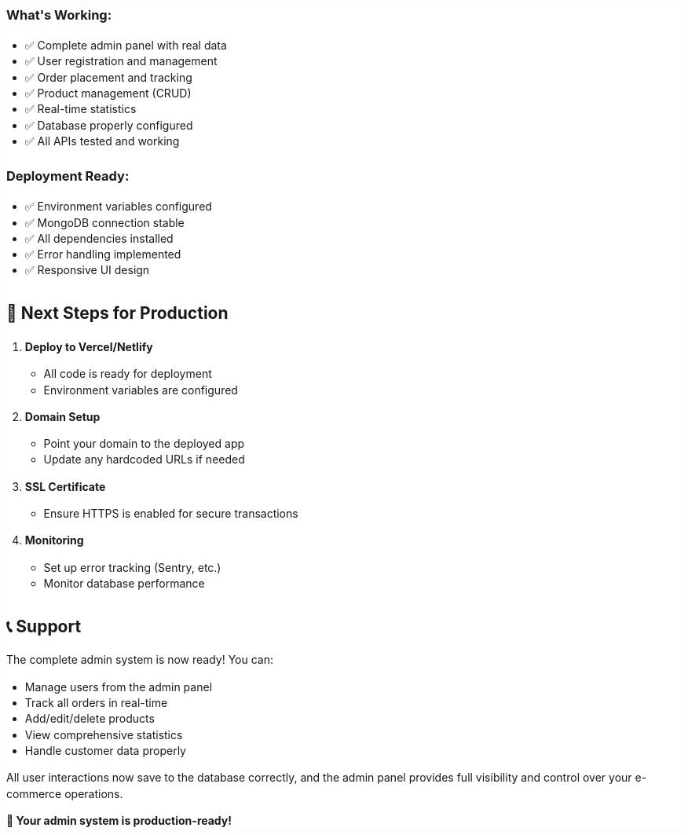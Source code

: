 ### What's Working:
- ✅ Complete admin panel with real data
- ✅ User registration and management
- ✅ Order placement and tracking
- ✅ Product management (CRUD)
- ✅ Real-time statistics
- ✅ Database properly configured
- ✅ All APIs tested and working

### Deployment Ready:
- ✅ Environment variables configured
- ✅ MongoDB connection stable
- ✅ All dependencies installed
- ✅ Error handling implemented
- ✅ Responsive UI design

## 🚀 Next Steps for Production

1. **Deploy to Vercel/Netlify**
   - All code is ready for deployment
   - Environment variables are configured

2. **Domain Setup**
   - Point your domain to the deployed app
   - Update any hardcoded URLs if needed

3. **SSL Certificate**
   - Ensure HTTPS is enabled for secure transactions

4. **Monitoring**
   - Set up error tracking (Sentry, etc.)
   - Monitor database performance

## 📞 Support

The complete admin system is now ready! You can:
- Manage users from the admin panel
- Track all orders in real-time  
- Add/edit/delete products
- View comprehensive statistics
- Handle customer data properly

All user interactions now save to the database correctly, and the admin panel provides full visibility and control over your e-commerce operations.

**🎉 Your admin system is production-ready!**
